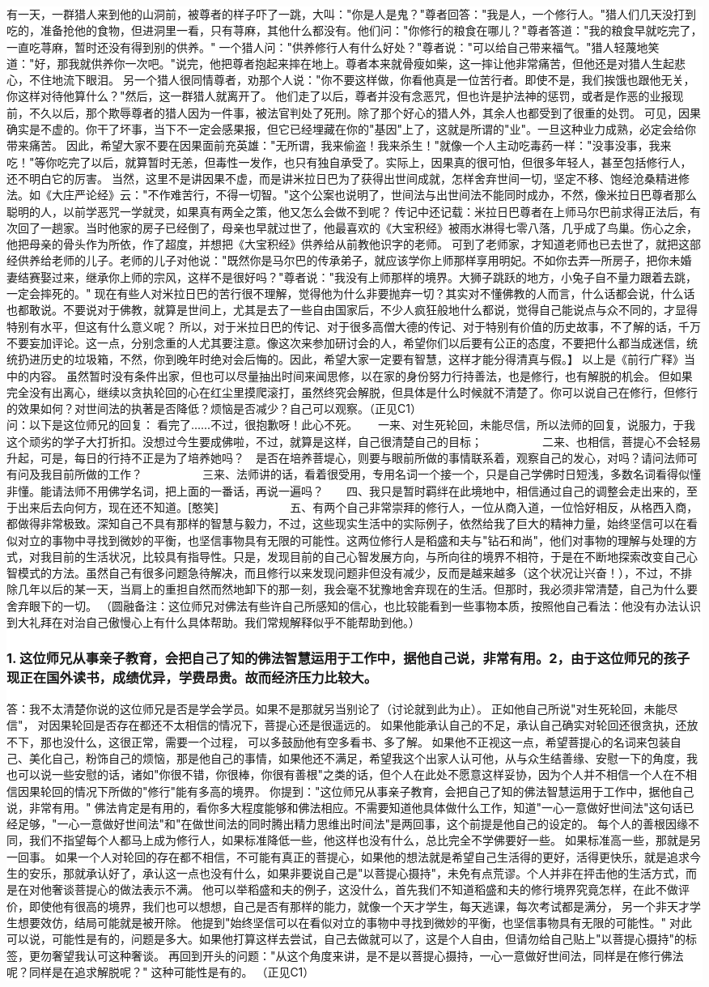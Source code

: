 有一天，一群猎人来到他的山洞前，被尊者的样子吓了一跳，大叫："你是人是鬼？"尊者回答："我是人，一个修行人。"猎人们几天没打到吃的，准备抢他的食物，但进洞里一看，只有荨麻，其他什么都没有。他们问："你修行的粮食在哪儿？"尊者答道："我的粮食早就吃完了，一直吃荨麻，暂时还没有得到别的供养。"
一个猎人问："供养修行人有什么好处？"尊者说："可以给自己带来福气。"猎人轻蔑地笑道："好，那我就供养你一次吧。"说完，他把尊者抱起来摔在地上。尊者本来就骨瘦如柴，这一摔让他非常痛苦，但他还是对猎人生起悲心，不住地流下眼泪。
另一个猎人很同情尊者，劝那个人说："你不要这样做，你看他真是一位苦行者。即使不是，我们挨饿也跟他无关，你这样对待他算什么？"然后，这一群猎人就离开了。
他们走了以后，尊者并没有念恶咒，但也许是护法神的惩罚，或者是作恶的业报现前，不久以后，那个欺辱尊者的猎人因为一件事，被法官判处了死刑。除了那个好心的猎人外，其余人也都受到了很重的处罚。
可见，因果确实是不虚的。你干了坏事，当下不一定会感果报，但它已经埋藏在你的"基因"上了，这就是所谓的"业"。一旦这种业力成熟，必定会给你带来痛苦。
因此，希望大家不要在因果面前充英雄："无所谓，我来偷盗！我来杀生！"就像一个人主动吃毒药一样："没事没事，我来吃！"等你吃完了以后，就算暂时无恙，但毒性一发作，也只有独自承受了。实际上，因果真的很可怕，但很多年轻人，甚至包括修行人，还不明白它的厉害。
当然，这里不是讲因果不虚，而是讲米拉日巴为了获得出世间成就，怎样舍弃世间一切，坚定不移、饱经沧桑精进修法。如《大庄严论经》云："不作难苦行，不得一切智。"这个公案也说明了，世间法与出世间法不能同时成办，不然，像米拉日巴尊者那么聪明的人，以前学恶咒一学就灵，如果真有两全之策，他又怎么会做不到呢？
传记中还记载：米拉日巴尊者在上师马尔巴前求得正法后，有次回了一趟家。当时他家的房子已经倒了，母亲也早就过世了，他最喜欢的《大宝积经》被雨水淋得七零八落，几乎成了鸟巢。伤心之余，他把母亲的骨头作为所依，作了超度，并想把《大宝积经》供养给从前教他识字的老师。
可到了老师家，才知道老师也已去世了，就把这部经供养给老师的儿子。老师的儿子对他说："既然你是马尔巴的传承弟子，就应该学你上师那样享用明妃。不如你去弄一所房子，把你未婚妻结赛娶过来，继承你上师的宗风，这样不是很好吗？"尊者说："我没有上师那样的境界。大狮子跳跃的地方，小兔子自不量力跟着去跳，一定会摔死的。"
现在有些人对米拉日巴的苦行很不理解，觉得他为什么非要抛弃一切？其实对不懂佛教的人而言，什么话都会说，什么话也都敢说。不要说对于佛教，就算是世间上，尤其是去了一些自由国家后，不少人疯狂般地什么都说，觉得自己能说点与众不同的，才显得特别有水平，但这有什么意义呢？
所以，对于米拉日巴的传记、对于很多高僧大德的传记、对于特别有价值的历史故事，不了解的话，千万不要妄加评论。这一点，分别念重的人尤其要注意。像这次来参加研讨会的人，希望你们以后要有公正的态度，不要把什么都当成迷信，统统扔进历史的垃圾箱，不然，你到晚年时绝对会后悔的。因此，希望大家一定要有智慧，这样才能分得清真与假。】
以上是《前行广释》当中的内容。
虽然暂时没有条件出家，但也可以尽量抽出时间来闻思修，以在家的身份努力行持善法，也是修行，也有解脱的机会。
但如果完全没有出离心，继续以贪执轮回的心在红尘里摸爬滚打，虽然终究会解脱，但具体是什么时候就不清楚了。你可以说自己在修行，但修行的效果如何？对世间法的执著是否降低？烦恼是否减少？自己可以观察。（正见C1）  
问：以下是这位师兄的回复： 看完了......不过，很抱歉呀！此心不死。　　
一来、对生死轮回，未能尽信，所以法师的回复，说服力，于我这个顽劣的学子大打折扣。没想过今生要成佛啦，不过，就算是这样，自己很清楚自己的目标；　　　　　
二来、也相信，菩提心不会轻易升起，可是，每日的行持不正是为了培养她吗？　是否在培养菩堤心，则要与眼前所做的事情联系着，观察自己的发心，对吗？请问法师可有问及我目前所做的工作？　　　　　
三来、法师讲的话，看着很受用，专用名词一个接一个，只是自己学佛时日短浅，多数名词看得似懂非懂。能请法师不用佛学名词，把上面的一番话，再说一遍吗？　　四、我只是暂时羁绊在此境地中，相信通过自己的调整会走出来的，至于出来后去向何方，现在还不知道。\[憨笑\]　　　　　　
五、有两个自己非常崇拜的修行人，一位从商入道，一位恰好相反，从格西入商，都做得非常极致。深知自己不具有那样的智慧与毅力，不过，这些现实生活中的实际例子，依然给我了巨大的精神力量，始终坚信可以在看似对立的事物中寻找到微妙的平衡，也坚信事物具有无限的可能性。这两位修行人是稻盛和夫与"钻石和尚"，他们对事物的理解与处理的方式，对我目前的生活状况，比较具有指导性。只是，发现目前的自己心智发展方向，与所向往的境界不相符，于是在不断地探索改变自己心智模式的方法。虽然自己有很多问题急待解决，而且修行以来发现问题非但没有减少，反而是越来越多（这个状况让兴奋！），不过，不排除几年以后的某一天，当肩上的重担自然而然地卸下的那一刻，我会毫不犹豫地舍弃现在的生活。但那时，我必须非常清楚，自己为什么要舍弃眼下的一切。
（圆融备注：这位师兄对佛法有些许自己所感知的信心，也比较能看到一些事物本质，按照他自己看法：他没有办法认识到大礼拜在对治自己傲慢心上有什么具体帮助。我们常规解释似乎不能帮助到他。）
### 1. 这位师兄从事亲子教育，会把自己了知的佛法智慧运用于工作中，据他自己说，非常有用。2，由于这位师兄的孩子现正在国外读书，成绩优异，学费昂贵。故而经济压力比较大。  
答：我不太清楚你说的这位师兄是否是学会学员。如果不是那就另当别论了（讨论就到此为止）。
正如他自己所说"对生死轮回，未能尽信"，
对因果轮回是否存在都还不太相信的情况下，菩提心还是很遥远的。
如果他能承认自己的不足，承认自己确实对轮回还很贪执，还放不下，那也没什么，这很正常，需要一个过程，
可以多鼓励他有空多看书、多了解。
如果他不正视这一点，希望菩提心的名词来包装自己、美化自己，粉饰自己的烦恼，那是他自己的事情，如果他还不满足，希望我这个出家人认可他，从与众生结善缘、安慰一下的角度，我也可以说一些安慰的话，诸如"你很不错，你很棒，你很有善根"之类的话，但个人在此处不愿意这样妥协，因为个人并不相信一个人在不相信因果轮回的情况下所做的"修行"能有多高的境界。
你提到："这位师兄从事亲子教育，会把自己了知的佛法智慧运用于工作中，据他自己说，非常有用。"
佛法肯定是有用的，看你多大程度能够和佛法相应。不需要知道他具体做什么工作，知道"一心一意做好世间法"这句话已经足够，"一心一意做好世间法"和"在做世间法的同时腾出精力思维出时间法"是两回事，这个前提是他自己的设定的。
每个人的善根因缘不同，我们不指望每个人都马上成为修行人，如果标准降低一些，他这样也没有什么，总比完全不学佛要好一些。
如果标准高一些，那就是另一回事。
如果一个人对轮回的存在都不相信，不可能有真正的菩提心，如果他的想法就是希望自己生活得的更好，活得更快乐，就是追求今生的安乐，那就承认好了，承认这一点也没有什么，如果非要说自己是"以菩提心摄持"，未免有点荒谬。个人并非在抨击他的生活方式，而是在对他奢谈菩提心的做法表示不满。
他可以举稻盛和夫的例子，这没什么，首先我们不知道稻盛和夫的修行境界究竟怎样，在此不做评价，即使他有很高的境界，我们也可以想想，自己是否有那样的能力，就像一个天才学生，每天逃课，每次考试都是满分，
另一个非天才学生想要效仿，结局可能就是被开除。
他提到"始终坚信可以在看似对立的事物中寻找到微妙的平衡，也坚信事物具有无限的可能性。"
对此可以说，可能性是有的，问题是多大。如果他打算这样去尝试，自己去做就可以了，这是个人自由，但请勿给自己贴上"以菩提心摄持"的标签，更勿奢望我认可这种奢谈。
再回到开头的问题："从这个角度来讲，是不是以菩提心摄持，一心一意做好世间法，同样是在修行佛法呢？同样是在追求解脱呢？"
这种可能性是有的。 （正见C1）

